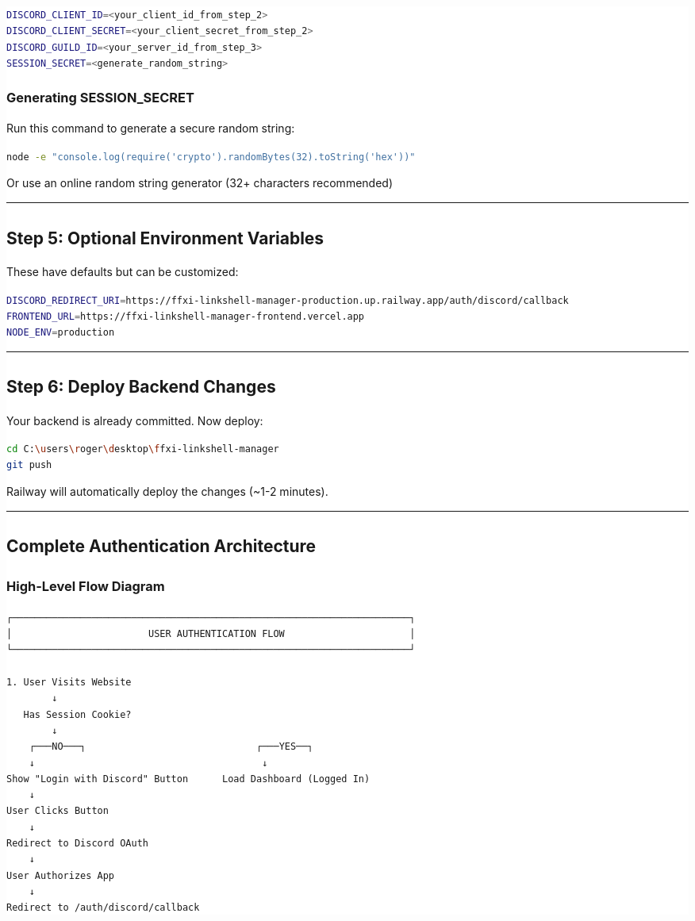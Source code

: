 ```bash
DISCORD_CLIENT_ID=<your_client_id_from_step_2>
DISCORD_CLIENT_SECRET=<your_client_secret_from_step_2>
DISCORD_GUILD_ID=<your_server_id_from_step_3>
SESSION_SECRET=<generate_random_string>
```

### Generating SESSION_SECRET

Run this command to generate a secure random string:
```bash
node -e "console.log(require('crypto').randomBytes(32).toString('hex'))"
```

Or use an online random string generator (32+ characters recommended)

---

## Step 5: Optional Environment Variables

These have defaults but can be customized:

```bash
DISCORD_REDIRECT_URI=https://ffxi-linkshell-manager-production.up.railway.app/auth/discord/callback
FRONTEND_URL=https://ffxi-linkshell-manager-frontend.vercel.app
NODE_ENV=production
```

---

## Step 6: Deploy Backend Changes

Your backend is already committed. Now deploy:

```bash
cd C:\users\roger\desktop\ffxi-linkshell-manager
git push
```

Railway will automatically deploy the changes (~1-2 minutes).

---

## Complete Authentication Architecture

### High-Level Flow Diagram

```
┌──────────────────────────────────────────────────────────────────────┐
│                        USER AUTHENTICATION FLOW                      │
└──────────────────────────────────────────────────────────────────────┘

1. User Visits Website
        ↓
   Has Session Cookie?
        ↓
    ┌───NO───┐                              ┌───YES──┐
    ↓                                        ↓
Show "Login with Discord" Button      Load Dashboard (Logged In)
    ↓
User Clicks Button
    ↓
Redirect to Discord OAuth
    ↓
User Authorizes App
    ↓
Redirect to /auth/discord/callback
```